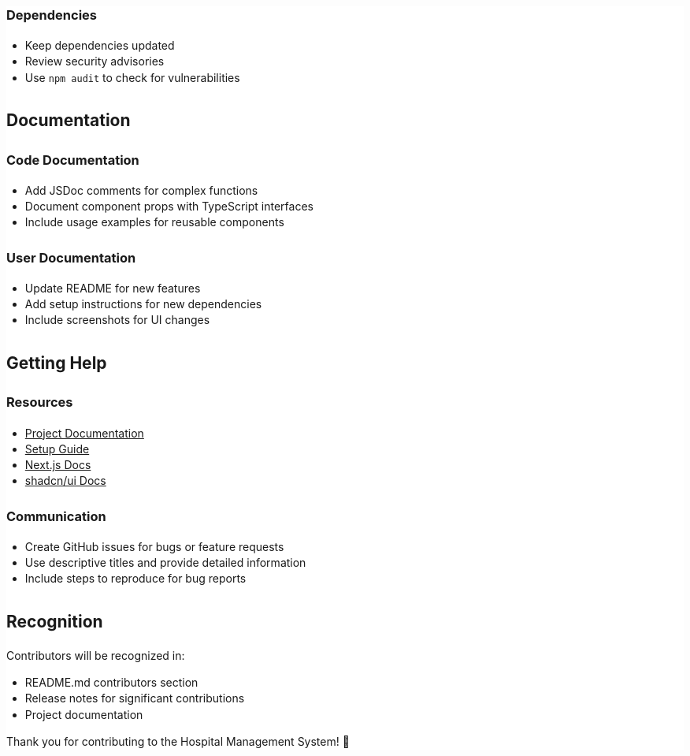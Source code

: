 ### Dependencies
- Keep dependencies updated
- Review security advisories
- Use `npm audit` to check for vulnerabilities

## Documentation

### Code Documentation
- Add JSDoc comments for complex functions
- Document component props with TypeScript interfaces
- Include usage examples for reusable components

### User Documentation
- Update README for new features
- Add setup instructions for new dependencies
- Include screenshots for UI changes

## Getting Help

### Resources
- [Project Documentation](./README.md)
- [Setup Guide](./SETUP.md)
- [Next.js Docs](https://nextjs.org/docs)
- [shadcn/ui Docs](https://ui.shadcn.com)

### Communication
- Create GitHub issues for bugs or feature requests
- Use descriptive titles and provide detailed information
- Include steps to reproduce for bug reports

## Recognition

Contributors will be recognized in:
- README.md contributors section
- Release notes for significant contributions
- Project documentation

Thank you for contributing to the Hospital Management System! 🏥
